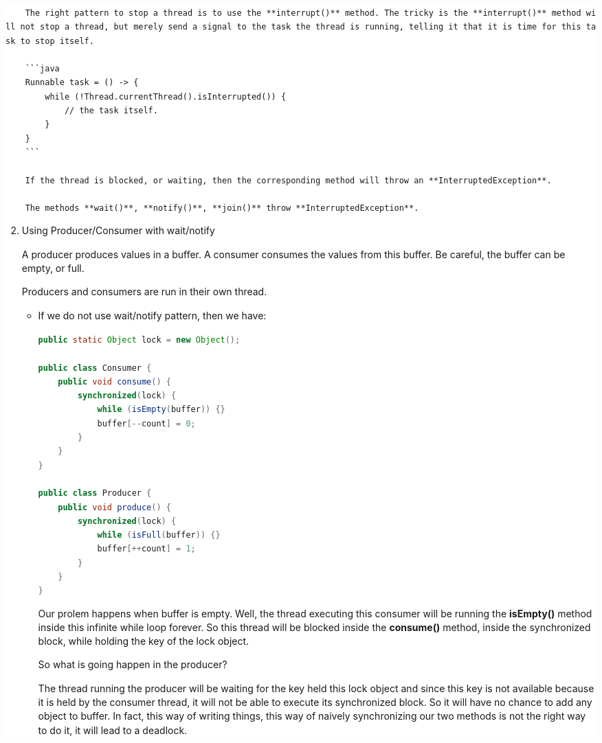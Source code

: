         The right pattern to stop a thread is to use the **interrupt()** method. The tricky is the **interrupt()** method will not stop a thread, but merely send a signal to the task the thread is running, telling it that it is time for this task to stop itself.

        ```java
        Runnable task = () -> {
            while (!Thread.currentThread().isInterrupted()) {
                // the task itself.
            }
        }
        ```

        If the thread is blocked, or waiting, then the corresponding method will throw an **InterruptedException**.

        The methods **wait()**, **notify()**, **join()** throw **InterruptedException**.

2. Using Producer/Consumer with wait/notify

    A producer produces values in a buffer. A consumer consumes the values from this buffer. Be careful, the buffer can be empty, or full.

    Producers and consumers are run in their own thread.

    - If we do not use wait/notify pattern, then we have:

        ```java
        public static Object lock = new Object();

        public class Consumer {
            public void consume() {
                synchronized(lock) {
                    while (isEmpty(buffer)) {}
                    buffer[--count] = 0;
                }
            }
        }

        public class Producer {
            public void produce() {
                synchronized(lock) {
                    while (isFull(buffer)) {}
                    buffer[++count] = 1;
                }
            }
        }
        ```

        Our prolem happens when buffer is empty. Well, the thread executing this consumer will be running the **isEmpty()** method inside this infinite while loop forever. So this thread will be blocked inside the **consume()** method, inside the synchronized block, while holding the key of the lock object.

        So what is going happen in the producer?

        The thread running the producer will be waiting for the key held this lock object and since this key is not available because it is held by the consumer thread, it will not be able to execute its synchronized block. So it will have no chance to add any object to buffer. In fact, this way of writing things, this way of naively synchronizing our two methods is not the right way to do it, it will lead to a deadlock.
